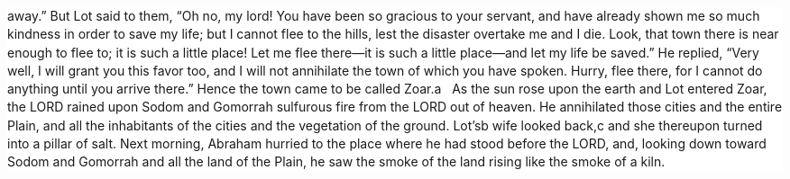 away.” But Lot said to them, “Oh no, my lord! You have been so gracious to your servant, and have already shown me so much kindness in order to save my life; but I cannot flee to the hills, lest the disaster overtake me and I die. Look, that town there is near enough to flee to; it is such a little place! Let me flee there—it is such a little place—and let my life be saved.” He replied, “Very well, I will grant you this favor too, and I will not annihilate the town of which you have spoken. Hurry, flee there, for I cannot do anything until you arrive there.” Hence the town came to be called Zoar.a
   	As the sun rose upon the earth and Lot entered Zoar, the LORD rained upon Sodom and Gomorrah sulfurous fire from the LORD out of heaven. He annihilated those cities and the entire Plain, and all the inhabitants of the cities and the vegetation of the ground. Lot’sb wife looked back,c and she thereupon turned into a pillar of salt. Next morning, Abraham hurried to the place where he had stood before the LORD, and, looking down toward Sodom and Gomorrah and all the land of the Plain, he saw the smoke of the land rising like the smoke of a kiln.